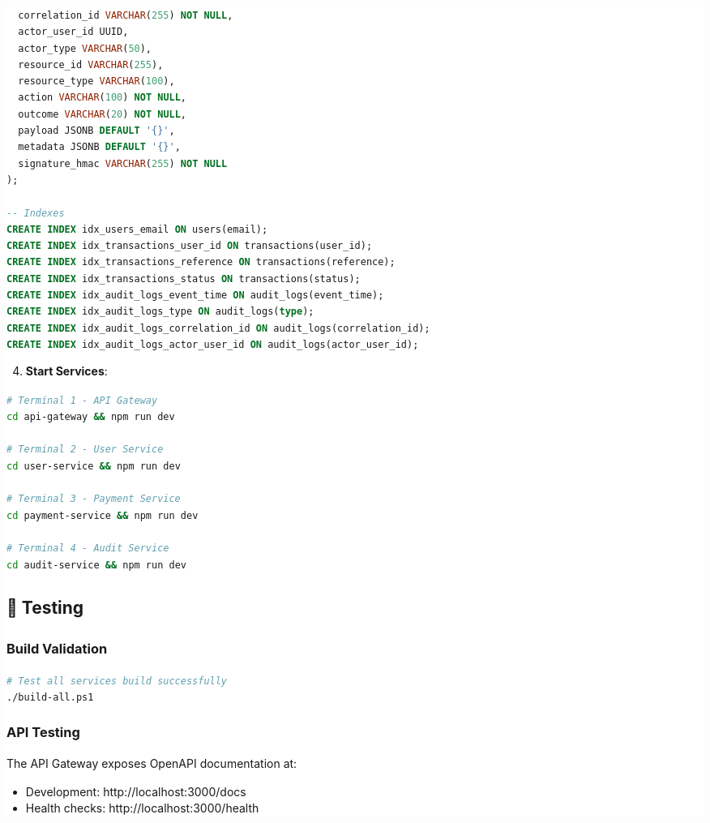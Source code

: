 ```sql
  correlation_id VARCHAR(255) NOT NULL,
  actor_user_id UUID,
  actor_type VARCHAR(50),
  resource_id VARCHAR(255),
  resource_type VARCHAR(100),
  action VARCHAR(100) NOT NULL,
  outcome VARCHAR(20) NOT NULL,
  payload JSONB DEFAULT '{}',
  metadata JSONB DEFAULT '{}',
  signature_hmac VARCHAR(255) NOT NULL
);

-- Indexes
CREATE INDEX idx_users_email ON users(email);
CREATE INDEX idx_transactions_user_id ON transactions(user_id);
CREATE INDEX idx_transactions_reference ON transactions(reference);
CREATE INDEX idx_transactions_status ON transactions(status);
CREATE INDEX idx_audit_logs_event_time ON audit_logs(event_time);
CREATE INDEX idx_audit_logs_type ON audit_logs(type);
CREATE INDEX idx_audit_logs_correlation_id ON audit_logs(correlation_id);
CREATE INDEX idx_audit_logs_actor_user_id ON audit_logs(actor_user_id);
```

4. **Start Services**:
```bash
# Terminal 1 - API Gateway
cd api-gateway && npm run dev

# Terminal 2 - User Service
cd user-service && npm run dev

# Terminal 3 - Payment Service
cd payment-service && npm run dev

# Terminal 4 - Audit Service
cd audit-service && npm run dev
```

## 🧪 Testing

### Build Validation
```bash
# Test all services build successfully
./build-all.ps1
```

### API Testing
The API Gateway exposes OpenAPI documentation at:
- Development: http://localhost:3000/docs
- Health checks: http://localhost:3000/health
